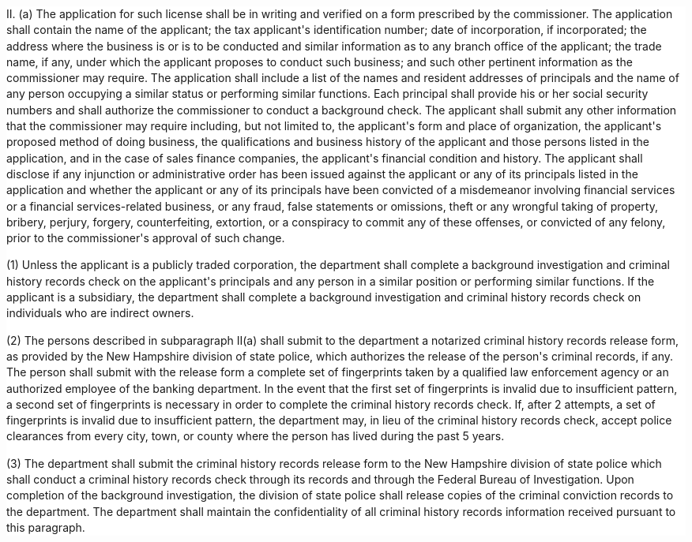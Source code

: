  II. (a) The application for such license shall be in writing and
verified on a form prescribed by the commissioner. The application shall
contain the name of the applicant; the tax applicant's identification
number; date of incorporation, if incorporated; the address where the
business is or is to be conducted and similar information as to any
branch office of the applicant; the trade name, if any, under which the
applicant proposes to conduct such business; and such other pertinent
information as the commissioner may require. The application shall
include a list of the names and resident addresses of principals and the
name of any person occupying a similar status or performing similar
functions. Each principal shall provide his or her social security
numbers and shall authorize the commissioner to conduct a background
check. The applicant shall submit any other information that the
commissioner may require including, but not limited to, the applicant's
form and place of organization, the applicant's proposed method of doing
business, the qualifications and business history of the applicant and
those persons listed in the application, and in the case of sales
finance companies, the applicant's financial condition and history. The
applicant shall disclose if any injunction or administrative order has
been issued against the applicant or any of its principals listed in the
application and whether the applicant or any of its principals have been
convicted of a misdemeanor involving financial services or a financial
services-related business, or any fraud, false statements or omissions,
theft or any wrongful taking of property, bribery, perjury, forgery,
counterfeiting, extortion, or a conspiracy to commit any of these
offenses, or convicted of any felony, prior to the commissioner's
approval of such change.
                                             
 (1) Unless the applicant is a publicly traded corporation, the
department shall complete a background investigation and criminal
history records check on the applicant's principals and any person in a
similar position or performing similar functions. If the applicant is a
subsidiary, the department shall complete a background investigation and
criminal history records check on individuals who are indirect owners.
                                             
 (2) The persons described in subparagraph II(a) shall submit
to the department a notarized criminal history records release form, as
provided by the New Hampshire division of state police, which authorizes
the release of the person's criminal records, if any. The person shall
submit with the release form a complete set of fingerprints taken by a
qualified law enforcement agency or an authorized employee of the
banking department. In the event that the first set of fingerprints is
invalid due to insufficient pattern, a second set of fingerprints is
necessary in order to complete the criminal history records check. If,
after 2 attempts, a set of fingerprints is invalid due to insufficient
pattern, the department may, in lieu of the criminal history records
check, accept police clearances from every city, town, or county where
the person has lived during the past 5 years.
                                             
 (3) The department shall submit the criminal history records
release form to the New Hampshire division of state police which shall
conduct a criminal history records check through its records and through
the Federal Bureau of Investigation. Upon completion of the background
investigation, the division of state police shall release copies of the
criminal conviction records to the department. The department shall
maintain the confidentiality of all criminal history records information
received pursuant to this paragraph.
                                             